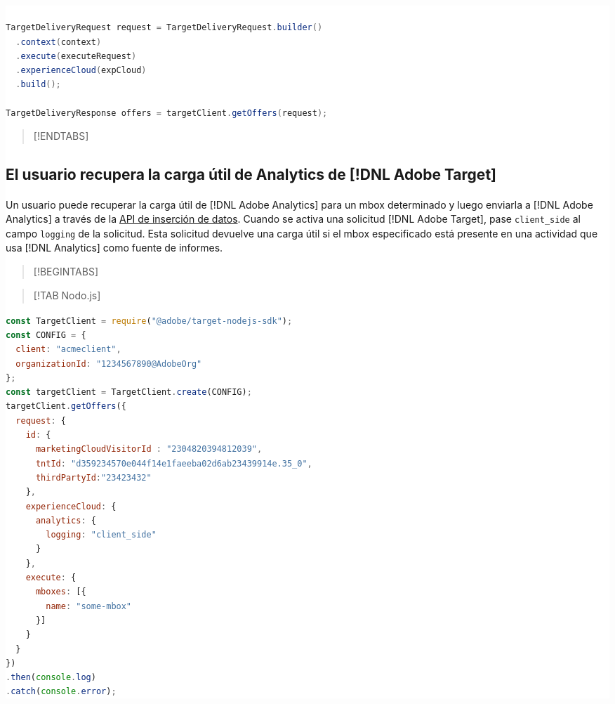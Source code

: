 ```java {line-numbers="true"}

TargetDeliveryRequest request = TargetDeliveryRequest.builder()
  .context(context)
  .execute(executeRequest)
  .experienceCloud(expCloud)
  .build();

TargetDeliveryResponse offers = targetClient.getOffers(request);
```

>[!ENDTABS]

## El usuario recupera la carga útil de Analytics de [!DNL Adobe Target]

Un usuario puede recuperar la carga útil de [!DNL Adobe Analytics] para un mbox determinado y luego enviarla a [!DNL Adobe Analytics] a través de la [API de inserción de datos](https://github.com/AdobeDocs/analytics-1.4-apis/blob/master/docs/data-insertion-api/index.md). Cuando se activa una solicitud [!DNL Adobe Target], pase `client_side` al campo `logging` de la solicitud. Esta solicitud devuelve una carga útil si el mbox especificado está presente en una actividad que usa [!DNL Analytics] como fuente de informes.

>[!BEGINTABS]

>[!TAB Nodo.js]

```js {line-numbers="true"}
const TargetClient = require("@adobe/target-nodejs-sdk");
const CONFIG = {
  client: "acmeclient",
  organizationId: "1234567890@AdobeOrg"
};
const targetClient = TargetClient.create(CONFIG);
targetClient.getOffers({
  request: {     
    id: {
      marketingCloudVisitorId : "2304820394812039",
      tntId: "d359234570e044f14e1faeeba02d6ab23439914e.35_0",
      thirdPartyId:"23423432"
    },
    experienceCloud: {
      analytics: {
        logging: "client_side"
      }
    },  
    execute: {
      mboxes: [{
        name: "some-mbox"
      }]
    }       
  }
})
.then(console.log)
.catch(console.error);
```
